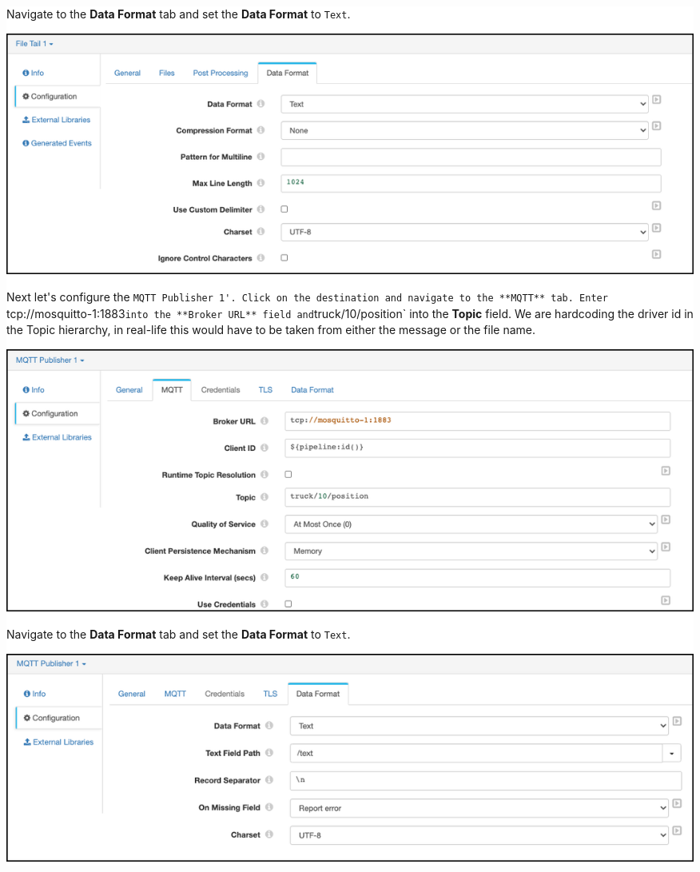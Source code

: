 Navigate to the **Data Format** tab and set the **Data Format** to `Text`.

![Alt Image Text](./images/streamsets-create-edge-pipeline-6.png "Schema Registry UI")

Next let's configure the `MQTT Publisher 1'. Click on the destination and navigate to the **MQTT** tab. Enter `tcp://mosquitto-1:1883` into the **Broker URL** field and `truck/10/position` into the **Topic** field. We are hardcoding the driver id in the Topic hierarchy, in real-life this would have to be taken from either the message or the file name. 

![Alt Image Text](./images/streamsets-create-edge-pipeline-7.png "Schema Registry UI")

Navigate to the **Data Format** tab and set the **Data Format** to `Text`.

![Alt Image Text](./images/streamsets-create-edge-pipeline-8.png "Schema Registry UI")
